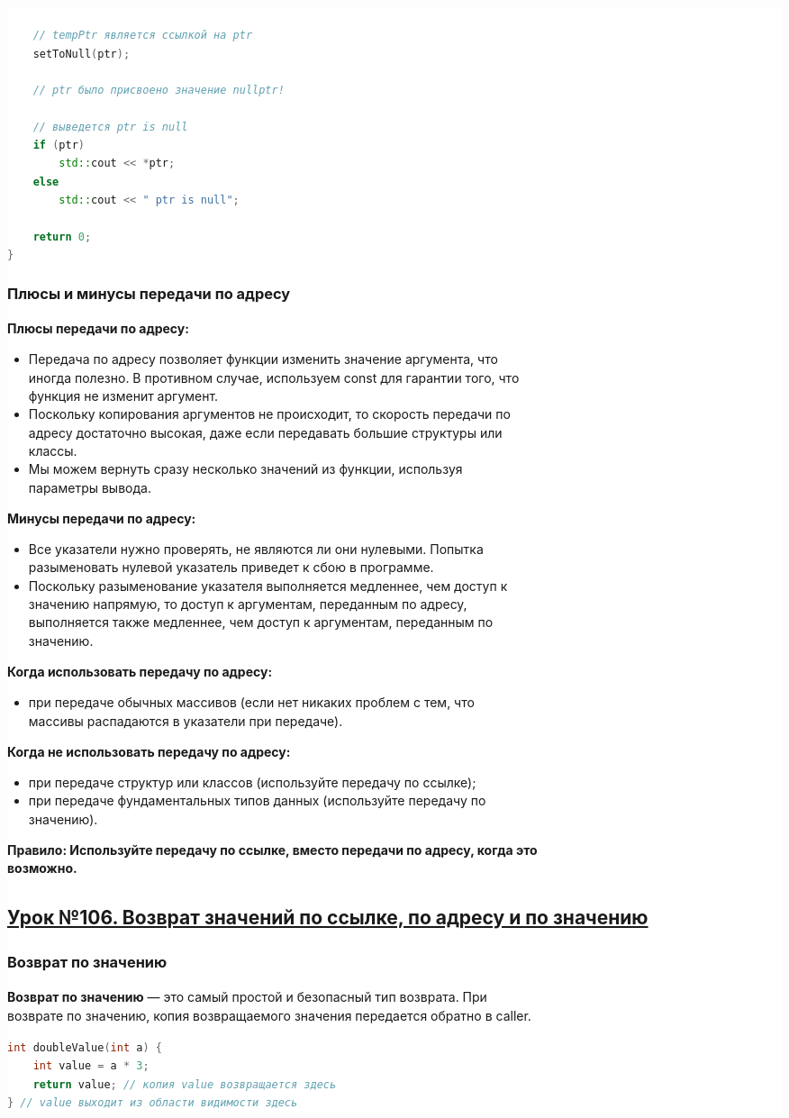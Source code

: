 ```c++

    // tempPtr является ссылкой на ptr
    setToNull(ptr);

    // ptr было присвоено значение nullptr!
    
    // выведется ptr is null
    if (ptr)
        std::cout << *ptr;
    else
        std::cout << " ptr is null";

    return 0;
}
```

### Плюсы и минусы передачи по адресу
**Плюсы передачи по адресу:**
* Передача по адресу позволяет функции изменить значение аргумента, что\
  иногда полезно. В противном случае, используем const для гарантии того, что\
  функция не изменит аргумент.
* Поскольку копирования аргументов не происходит, то скорость передачи по\
  адресу достаточно высокая, даже если передавать большие структуры или\
  классы.
* Мы можем вернуть сразу несколько значений из функции, используя\
  параметры вывода.

**Минусы передачи по адресу:**
* Все указатели нужно проверять, не являются ли они нулевыми. Попытка\
  разыменовать нулевой указатель приведет к сбою в программе.
* Поскольку разыменование указателя выполняется медленнее, чем доступ к\
  значению напрямую, то доступ к аргументам, переданным по адресу,\
  выполняется также медленнее, чем доступ к аргументам, переданным по\
  значению.

**Когда использовать передачу по адресу:**
* при передаче обычных массивов (если нет никаких проблем с тем, что\
  массивы распадаются в указатели при передаче).

**Когда не использовать передачу по адресу:**
* при передаче структур или классов (используйте передачу по ссылке);
* при передаче фундаментальных типов данных (используйте передачу по\
  значению).

**Правило: Используйте передачу по ссылке, вместо передачи по адресу, когда это\
возможно.**

## [Урок №106. Возврат значений по ссылке, по адресу и по значению](#урок-106-возврат-значений-по-ссылке-по-адресу-и-по-значению)
### Возврат по значению
**Возврат по значению** — это самый простой и безопасный тип возврата. При\
возврате по значению, копия возвращаемого значения передается обратно в caller.
```c++
int doubleValue(int a) {
    int value = a * 3;
    return value; // копия value возвращается здесь
} // value выходит из области видимости здесь
```
